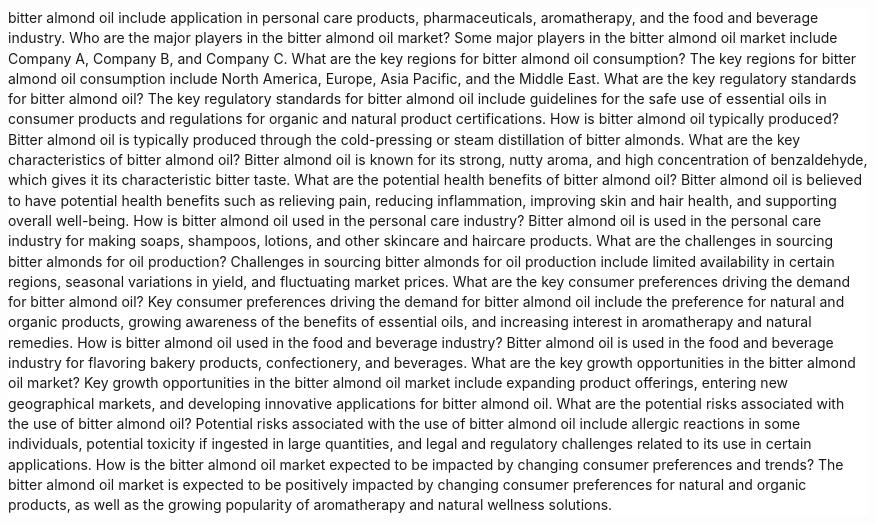 bitter almond oil include application in personal care products, pharmaceuticals, aromatherapy, and the food and beverage industry. </answer></FAQ><FAQ> <question> Who are the major players in the bitter almond oil market? </question> <answer> Some major players in the bitter almond oil market include Company A, Company B, and Company C. </answer></FAQ><FAQ> <question> What are the key regions for bitter almond oil consumption? </question> <answer> The key regions for bitter almond oil consumption include North America, Europe, Asia Pacific, and the Middle East. </answer></FAQ><FAQ> <question> What are the key regulatory standards for bitter almond oil? </question> <answer> The key regulatory standards for bitter almond oil include guidelines for the safe use of essential oils in consumer products and regulations for organic and natural product certifications. </answer></FAQ><FAQ> <question> How is bitter almond oil typically produced? </question> <answer> Bitter almond oil is typically produced through the cold-pressing or steam distillation of bitter almonds. </answer></FAQ><FAQ> <question> What are the key characteristics of bitter almond oil? </question> <answer> Bitter almond oil is known for its strong, nutty aroma, and high concentration of benzaldehyde, which gives it its characteristic bitter taste. </answer></FAQ><FAQ> <question> What are the potential health benefits of bitter almond oil? </question> <answer> Bitter almond oil is believed to have potential health benefits such as relieving pain, reducing inflammation, improving skin and hair health, and supporting overall well-being. </answer></FAQ><FAQ> <question> How is bitter almond oil used in the personal care industry? </question> <answer> Bitter almond oil is used in the personal care industry for making soaps, shampoos, lotions, and other skincare and haircare products. </answer></FAQ><FAQ> <question> What are the challenges in sourcing bitter almonds for oil production? </question> <answer> Challenges in sourcing bitter almonds for oil production include limited availability in certain regions, seasonal variations in yield, and fluctuating market prices. </answer></FAQ><FAQ> <question> What are the key consumer preferences driving the demand for bitter almond oil? </question> <answer> Key consumer preferences driving the demand for bitter almond oil include the preference for natural and organic products, growing awareness of the benefits of essential oils, and increasing interest in aromatherapy and natural remedies. </answer></FAQ><FAQ> <question> How is bitter almond oil used in the food and beverage industry? </question> <answer> Bitter almond oil is used in the food and beverage industry for flavoring bakery products, confectionery, and beverages. </answer></FAQ><FAQ> <question> What are the key growth opportunities in the bitter almond oil market? </question> <answer> Key growth opportunities in the bitter almond oil market include expanding product offerings, entering new geographical markets, and developing innovative applications for bitter almond oil. </answer></FAQ><FAQ> <question> What are the potential risks associated with the use of bitter almond oil? </question> <answer> Potential risks associated with the use of bitter almond oil include allergic reactions in some individuals, potential toxicity if ingested in large quantities, and legal and regulatory challenges related to its use in certain applications. </answer></FAQ><FAQ> <question> How is the bitter almond oil market expected to be impacted by changing consumer preferences and trends? </question> <answer> The bitter almond oil market is expected to be positively impacted by changing consumer preferences for natural and organic products, as well as the growing popularity of aromatherapy and natural wellness solutions. </answer></FAQ></strong></p>
